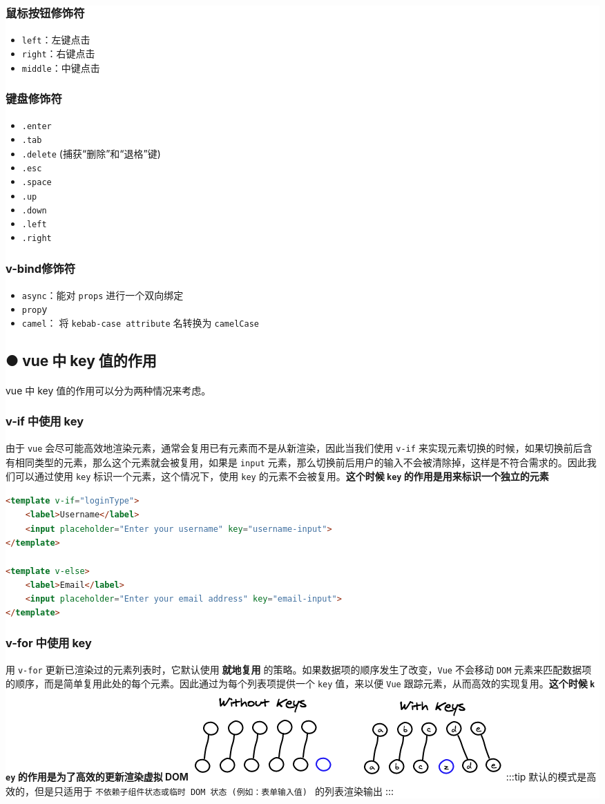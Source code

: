 ### 鼠标按钮修饰符
- `left`：左键点击
- `right`：右键点击
- `middle`：中键点击

### 键盘修饰符
- `.enter`
- `.tab`
- `.delete` (捕获“删除”和“退格”键)
- `.esc`
- `.space`
- `.up`
- `.down`
- `.left`
- `.right`

### v-bind修饰符
- `async`：能对 `props` 进行一个双向绑定
- `prop`y
- `camel`： 将 `kebab-case attribute` 名转换为 `camelCase`

## ● vue 中 key 值的作用
vue 中 key 值的作用可以分为两种情况来考虑。

### v-if 中使用 key
由于 `vue` 会尽可能高效地渲染元素，通常会复用已有元素而不是从新渲染，因此当我们使用 `v-if` 来实现元素切换的时候，如果切换前后含有相同类型的元素，那么这个元素就会被复用，如果是 `input` 元素，那么切换前后用户的输入不会被清除掉，这样是不符合需求的。因此我们可以通过使用 `key` 标识一个元素，这个情况下，使用 `key` 的元素不会被复用。**这个时候 `key` 的作用是用来标识一个独立的元素**
```html
<template v-if="loginType">
    <label>Username</label>
    <input placeholder="Enter your username" key="username-input">
</template>

<template v-else>
    <label>Email</label>
    <input placeholder="Enter your email address" key="email-input">
</template>
```

### v-for 中使用 key
用 `v-for` 更新已渲染过的元素列表时，它默认使用 **就地复用** 的策略。如果数据项的顺序发生了改变，`Vue` 不会移动 `DOM` 元素来匹配数据项的顺序，而是简单复用此处的每个元素。因此通过为每个列表项提供一个 `key` 值，来以便 `Vue` 跟踪元素，从而高效的实现复用。**这个时候 `key` 的作用是为了高效的更新渲染虚拟 DOM**
![img](./image/diff.png)
:::tip 
默认的模式是高效的，但是只适用于 `不依赖子组件状态或临时 DOM 状态 (例如：表单输入值) ` 的列表渲染输出
:::
